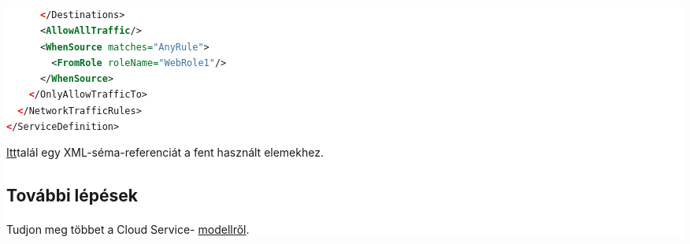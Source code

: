 ```xml
      </Destinations>
      <AllowAllTraffic/>
      <WhenSource matches="AnyRule">
        <FromRole roleName="WebRole1"/>
      </WhenSource>
    </OnlyAllowTrafficTo>
  </NetworkTrafficRules>
</ServiceDefinition>
```

[Itt](/previous-versions/azure/reference/gg557551(v=azure.100))talál egy XML-séma-referenciát a fent használt elemekhez.

## <a name="next-steps"></a>További lépések
Tudjon meg többet a Cloud Service- [modellről](cloud-services-model-and-package.md).




